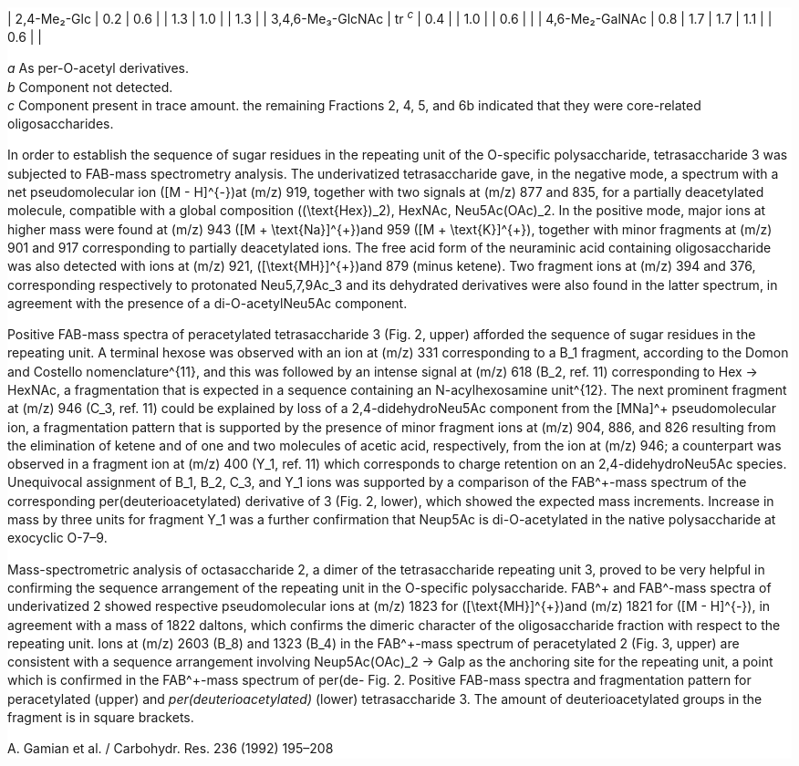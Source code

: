 | 2,4-Me₂-Glc          | 0.2    | 0.6 |       | 1.3   | 1.0   |        | 1.3    |
| 3,4,6-Me₃-GlcNAc     | tr $^c$ | 0.4 |       | 1.0   |       | 0.6    |        |
| 4,6-Me₂-GalNAc       | 0.8    | 1.7 | 1.7   | 1.1   |       | 0.6    |        |

$a$ As per-O-acetyl derivatives.  
$b$ Component not detected.  
$c$ Component present in trace amount.
the remaining Fractions 2, 4, 5, and 6b indicated that they were core-related oligosaccharides.

In order to establish the sequence of sugar residues in the repeating unit of the O-specific polysaccharide, tetrasaccharide 3 was subjected to FAB-mass spectrometry analysis. The underivatized tetrasaccharide gave, in the negative mode, a spectrum with a net pseudomolecular ion \([M - H]^{-}\)at \(m/z\) 919, together with two signals at \(m/z\) 877 and 835, for a partially deacetylated molecule, compatible with a global composition \((\text{Hex})_2\), HexNAc, Neu5Ac(OAc)_2. In the positive mode, major ions at higher mass were found at \(m/z\) 943 \([M + \text{Na}]^{+}\)and 959 \([M + \text{K}]^{+}\), together with minor fragments at \(m/z\) 901 and 917 corresponding to partially deacetylated ions. The free acid form of the neuraminic acid containing oligosaccharide was also detected with ions at \(m/z\) 921, \([\text{MH}]^{+}\)and 879 (minus ketene). Two fragment ions at \(m/z\) 394 and 376, corresponding respectively to protonated Neu5,7,9Ac_3 and its dehydrated derivatives were also found in the latter spectrum, in agreement with the presence of a di-O-acetylNeu5Ac component.

Positive FAB-mass spectra of peracetylated tetrasaccharide 3 (Fig. 2, upper) afforded the sequence of sugar residues in the repeating unit. A terminal hexose was observed with an ion at \(m/z\) 331 corresponding to a B_1 fragment, according to the Domon and Costello nomenclature^{11}, and this was followed by an intense signal at \(m/z\) 618 (B_2, ref. 11) corresponding to Hex → HexNAc, a fragmentation that is expected in a sequence containing an N-acylhexosamine unit^{12}. The next prominent fragment at \(m/z\) 946 (C_3, ref. 11) could be explained by loss of a 2,4-didehydroNeu5Ac component from the [MNa]^+ pseudomolecular ion, a fragmentation pattern that is supported by the presence of minor fragment ions at \(m/z\) 904, 886, and 826 resulting from the elimination of ketene and of one and two molecules of acetic acid, respectively, from the ion at \(m/z\) 946; a counterpart was observed in a fragment ion at \(m/z\) 400 (Y_1, ref. 11) which corresponds to charge retention on an 2,4-didehydroNeu5Ac species. Unequivocal assignment of B_1, B_2, C_3, and Y_1 ions was supported by a comparison of the FAB^+-mass spectrum of the corresponding per(deuterioacetylated) derivative of 3 (Fig. 2, lower), which showed the expected mass increments. Increase in mass by three units for fragment Y_1 was a further confirmation that Neup5Ac is di-O-acetylated in the native polysaccharide at exocyclic O-7–9.

Mass-spectrometric analysis of octasaccharide 2, a dimer of the tetrasaccharide repeating unit 3, proved to be very helpful in confirming the sequence arrangement of the repeating unit in the O-specific polysaccharide. FAB^+ and FAB^-mass spectra of underivatized 2 showed respective pseudomolecular ions at \(m/z\) 1823 for \([\text{MH}]^{+}\)and \(m/z\) 1821 for \([M - H]^{-}\), in agreement with a mass of 1822 daltons, which confirms the dimeric character of the oligosaccharide fraction with respect to the repeating unit. Ions at \(m/z\) 2603 (B_8) and 1323 (B_4) in the FAB^+-mass spectrum of peracetylated 2 (Fig. 3, upper) are consistent with a sequence arrangement involving Neup5Ac(OAc)_2 → Galp as the anchoring site for the repeating unit, a point which is confirmed in the FAB^+-mass spectrum of per(de-
Fig. 2. Positive FAB-mass spectra and fragmentation pattern for peracetylated (upper) and *per(deuterioacetylated)* (lower) tetrasaccharide 3. The amount of deuterioacetylated groups in the fragment is in square brackets.

A. Gamian et al. / Carbohydr. Res. 236 (1992) 195–208
